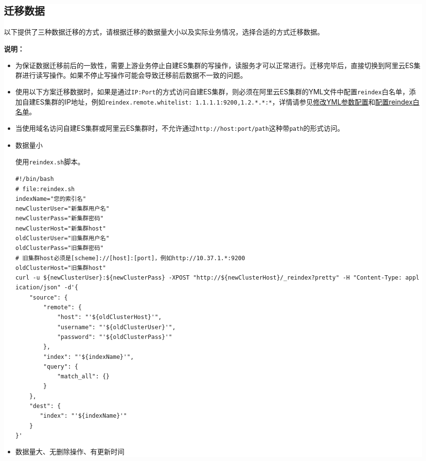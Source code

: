 ```
```

## 迁移数据

以下提供了三种数据迁移的方式，请根据迁移的数据量大小以及实际业务情况，选择合适的方式迁移数据。

**说明：**

-   为保证数据迁移前后的一致性，需要上游业务停止自建ES集群的写操作，读服务才可以正常进行。迁移完毕后，直接切换到阿里云ES集群进行读写操作。如果不停止写操作可能会导致迁移前后数据不一致的问题。
-   使用以下方案迁移数据时，如果是通过`IP:Port`的方式访问自建ES集群，则必须在阿里云ES集群的YML文件中配置`reindex`白名单，添加自建ES集群的IP地址，例如`reindex.remote.whitelist: 1.1.1.1:9200,1.2.*.*:*`，详情请参见[修改YML参数配置](/cn.zh-CN/ES实例/集群配置/配置YML文件/修改YML参数配置.md)和[配置reindex白名单](/cn.zh-CN/ES实例/集群配置/配置YML文件/配置reindex白名单.md)。
-   当使用域名访问自建ES集群或阿里云ES集群时，不允许通过`http://host:port/path`这种带`path`的形式访问。

-   数据量小

    使用`reindex.sh`脚本。

    ```
    #!/bin/bash
    # file:reindex.sh
    indexName="您的索引名"
    newClusterUser="新集群用户名"
    newClusterPass="新集群密码"
    newClusterHost="新集群host"
    oldClusterUser="旧集群用户名"
    oldClusterPass="旧集群密码"
    # 旧集群host必须是[scheme]://[host]:[port]，例如http://10.37.1.*:9200
    oldClusterHost="旧集群host"
    curl -u ${newClusterUser}:${newClusterPass} -XPOST "http://${newClusterHost}/_reindex?pretty" -H "Content-Type: application/json" -d'{
        "source": {
            "remote": {
                "host": "'${oldClusterHost}'",
                "username": "'${oldClusterUser}'",
                "password": "'${oldClusterPass}'"
            },
            "index": "'${indexName}'",
            "query": {
                "match_all": {}
            }
        },
        "dest": {
           "index": "'${indexName}'"
        }
    }'
    ```

-   数据量大、无删除操作、有更新时间
